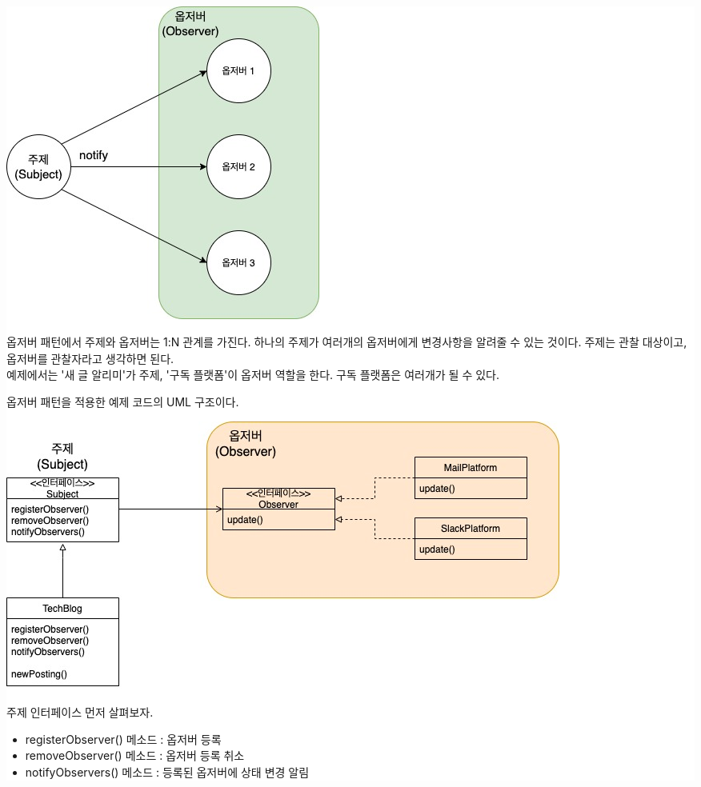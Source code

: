 ![옵저버 패턴](./assets/observer-pattern-2.jpg)

옵저버 패턴에서 주제와 옵저버는 1:N 관계를 가진다. 하나의 주제가 여러개의 옵저버에게 변경사항을 알려줄 수 있는 것이다. 주제는 관찰 대상이고, 옵저버를 관찰자라고 생각하면 된다. 
<br />
예제에서는 '새 글 알리미'가 주제, '구독 플랫폼'이 옵저버 역할을 한다. 구독 플랫폼은 여러개가 될 수 있다.

옵저버 패턴을 적용한 예제 코드의 UML 구조이다.

![옵저버 패턴 UML](./assets/observer-pattern-3.jpg)

주제 인터페이스 먼저 살펴보자.
- registerObserver() 메소드 : 옵저버 등록
- removeObserver() 메소드 : 옵저버 등록 취소
- notifyObservers() 메소드 : 등록된 옵저버에 상태 변경 알림
